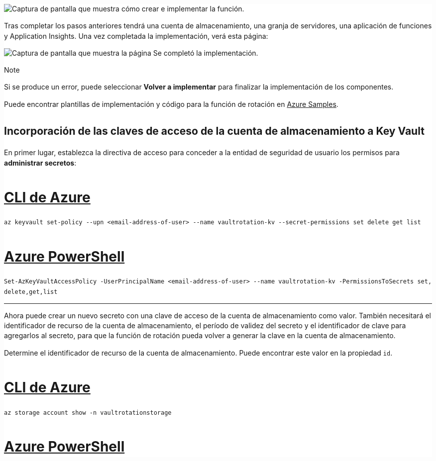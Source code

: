    ![Captura de pantalla que muestra cómo crear e implementar la función.](../media/secrets/rotation-dual/dual-rotation-2.png)

Tras completar los pasos anteriores tendrá una cuenta de almacenamiento, una granja de servidores, una aplicación de funciones y Application Insights. Una vez completada la implementación, verá esta página:

   ![Captura de pantalla que muestra la página Se completó la implementación.](../media/secrets/rotation-dual/dual-rotation-3.png)
> [!NOTE]
> Si se produce un error, puede seleccionar **Volver a implementar** para finalizar la implementación de los componentes.


Puede encontrar plantillas de implementación y código para la función de rotación en [Azure Samples](https://github.com/Azure-Samples/KeyVault-Rotation-StorageAccountKey-PowerShell).

## <a name="add-the-storage-account-access-keys-to-key-vault"></a>Incorporación de las claves de acceso de la cuenta de almacenamiento a Key Vault

En primer lugar, establezca la directiva de acceso para conceder a la entidad de seguridad de usuario los permisos para **administrar secretos**:
# <a name="azure-cli"></a>[CLI de Azure](#tab/azure-cli)
```azurecli
az keyvault set-policy --upn <email-address-of-user> --name vaultrotation-kv --secret-permissions set delete get list
```
# <a name="azure-powershell"></a>[Azure PowerShell](#tab/azurepowershell)

```azurepowershell
Set-AzKeyVaultAccessPolicy -UserPrincipalName <email-address-of-user> --name vaultrotation-kv -PermissionsToSecrets set,delete,get,list
```
---

Ahora puede crear un nuevo secreto con una clave de acceso de la cuenta de almacenamiento como valor. También necesitará el identificador de recurso de la cuenta de almacenamiento, el período de validez del secreto y el identificador de clave para agregarlos al secreto, para que la función de rotación pueda volver a generar la clave en la cuenta de almacenamiento.

Determine el identificador de recurso de la cuenta de almacenamiento. Puede encontrar este valor en la propiedad `id`.

# <a name="azure-cli"></a>[CLI de Azure](#tab/azure-cli)
```azurecli
az storage account show -n vaultrotationstorage
```
# <a name="azure-powershell"></a>[Azure PowerShell](#tab/azurepowershell)
